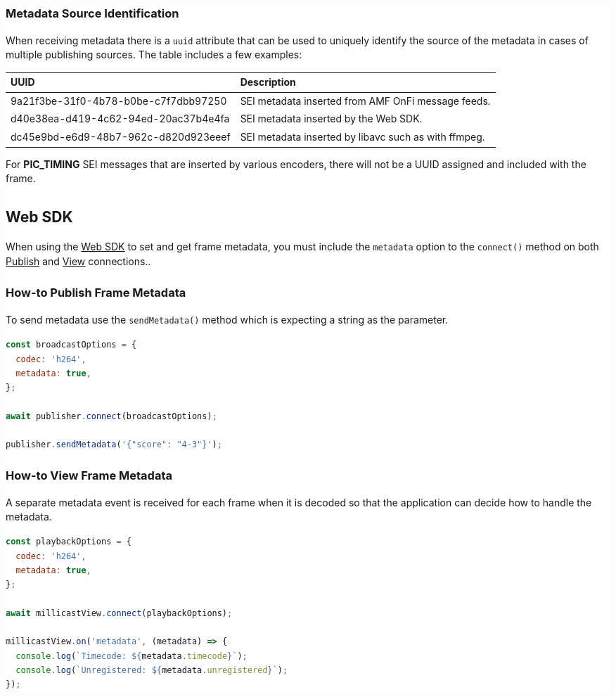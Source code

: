 ### Metadata Source Identification

When receiving metadata there is a `uuid` attribute that can be used to uniquely identify the source of the metadata in cases of multiple publishing sources. The table includes a few examples:

| UUID                                 | Description                                          |
| :----------------------------------- | :--------------------------------------------------- |
| 9a21f3be-31f0-4b78-b0be-c7f7dbb97250 | SEI metadata inserted from AMF OnFi message feeds.   |
| d40e38ea-d419-4c62-94ed-20ac37b4e4fa | SEI metadata inserted by the Web SDK.                |
| dc45e9bd-e6d9-48b7-962c-d820d923eeef | SEI metadata inserted by libavc such as with ffmpeg. |

For **PIC_TIMING** SEI messages that are inserted by various encoders, there will not be a UUID assigned and included with the frame.

## Web SDK

When using the [Web SDK](/millicast/client-sdks/web.mdx) to set and get frame metadata, you must include the `metadata` option to the `connect()` method on both [Publish](https://millicast.github.io/millicast-sdk/Publish.html#connect) and [View](https://millicast.github.io/millicast-sdk/View.html#connect) connections..

### How-to Publish Frame Metadata

To send metadata use the `sendMetadata()` method which is expecting a string as the parameter.

```javascript
const broadcastOptions = {
  codec: 'h264',
  metadata: true,
};

await publisher.connect(broadcastOptions);

publisher.sendMetadata('{"score": "4-3"}');
```

### How-to View Frame Metadata

A separate metadata event is received for each frame when it is decoded so that the application can decide how to handle the metadata.

```javascript
const playbackOptions = {
  codec: 'h264',
  metadata: true,
};

await millicastView.connect(playbackOptions);

millicastView.on('metadata', (metadata) => {
  console.log(`Timecode: ${metadata.timecode}`);
  console.log(`Unregistered: ${metadata.unregistered}`);
});
```
